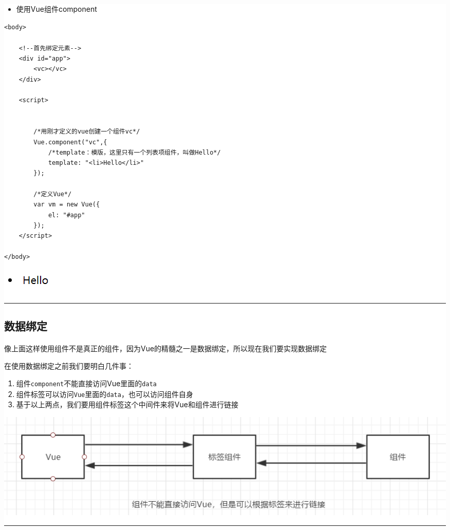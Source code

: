 - 使用Vue组件component

```vue
<body>
    
    <!--首先绑定元素-->
    <div id="app">
        <vc></vc>
    </div>

    <script>
        
        
        /*用刚才定义的vue创建一个组件vc*/
        Vue.component("vc",{
            /*template：模版，这里只有一个列表项组件，叫做Hello*/
            template: "<li>Hello</li>"
        });
        
        /*定义Vue*/
        var vm = new Vue({
            el: "#app"
        });
    </script>

</body>
```

![image-20200216212911865](vue%E7%AC%94%E8%AE%B0.assets/image-20200216212911865.png)

---

## 数据绑定

像上面这样使用组件不是真正的组件，因为Vue的精髓之一是数据绑定，所以现在我们要实现数据绑定



在使用数据绑定之前我们要明白几件事：

1. 组件`component`不能直接访问Vue里面的`data`
2. 组件标签可以访问`Vue`里面的`data`，也可以访问组件自身
3. 基于以上两点，我们要用组件标签这个中间件来将Vue和组件进行链接

![image-20200216213418660](vue%E7%AC%94%E8%AE%B0.assets/image-20200216213418660.png)

---